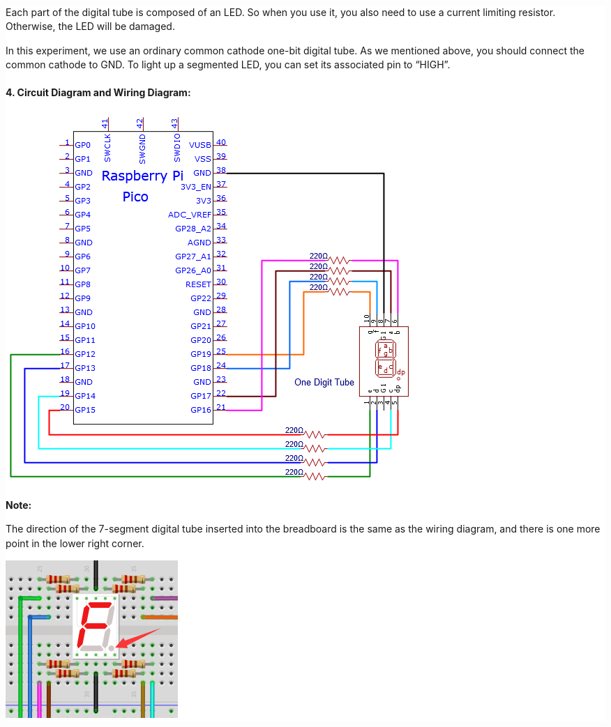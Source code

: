 Each part of the digital tube is composed of an LED. So when you use it, you also need to use a current limiting resistor. Otherwise, the LED will be damaged. 

In this experiment, we use an ordinary common cathode one-bit digital tube. As we mentioned above, you should connect the common cathode to GND. To light up a segmented LED, you can set its associated pin to “HIGH”.



#### 4. Circuit Diagram and Wiring Diagram:

![](media/84e67e0ce2d7627a96b83156324d92d5.png)

**Note:** 

The direction of the 7-segment digital tube inserted into the breadboard is the same as the wiring diagram, and there is one more point in the lower right corner.

![](media/66da2f88234019c4a712494174ea4426.png)
